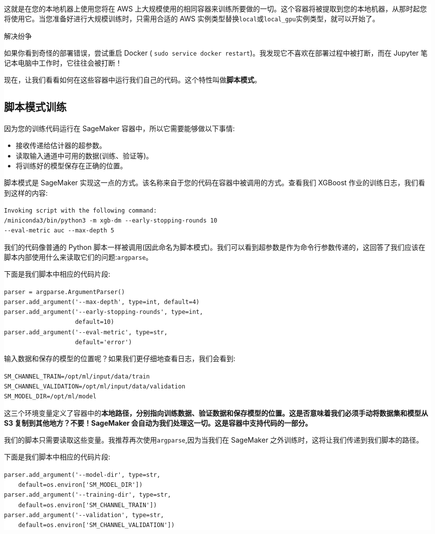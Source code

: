 这就是在您的本地机器上使用您将在 AWS 上大规模使用的相同容器来训练所要做的一切。这个容器将被提取到您的本地机器，从那时起您将使用它。当您准备好进行大规模训练时，只需用合适的 AWS 实例类型替换`local`或`local_gpu`实例类型，就可以开始了。

解决纷争

如果你看到奇怪的部署错误，尝试重启 Docker ( `sudo service docker restart`)。我发现它不喜欢在部署过程中被打断，而在 Jupyter 笔记本电脑中工作时，它往往会被打断！

现在，让我们看看如何在这些容器中运行我们自己的代码。这个特性叫做**脚本模式**。

## 脚本模式训练

因为您的训练代码运行在 SageMaker 容器中，所以它需要能够做以下事情:

*   接收传递给估计器的超参数。
*   读取输入通道中可用的数据(训练、验证等)。
*   将训练好的模型保存在正确的位置。

脚本模式是 SageMaker 实现这一点的方式。该名称来自于您的代码在容器中被调用的方式。查看我们 XGBoost 作业的训练日志，我们看到这样的内容:

```
Invoking script with the following command:
/miniconda3/bin/python3 -m xgb-dm --early-stopping-rounds 10 
--eval-metric auc --max-depth 5 
```

我们的代码像普通的 Python 脚本一样被调用(因此命名为脚本模式)。我们可以看到超参数是作为命令行参数传递的，这回答了我们应该在脚本内部使用什么来读取它们的问题:`argparse`。

下面是我们脚本中相应的代码片段:

```
parser = argparse.ArgumentParser()
parser.add_argument('--max-depth', type=int, default=4)
parser.add_argument('--early-stopping-rounds', type=int, 
                    default=10)
parser.add_argument('--eval-metric', type=str, 
                    default='error')
```

输入数据和保存的模型的位置呢？如果我们更仔细地查看日志，我们会看到:

```
SM_CHANNEL_TRAIN=/opt/ml/input/data/train
SM_CHANNEL_VALIDATION=/opt/ml/input/data/validation
SM_MODEL_DIR=/opt/ml/model
```

这三个环境变量定义了容器中的**本地路径，分别指向训练数据、验证数据和保存模型的位置。这是否意味着我们必须手动将数据集和模型从 S3 复制到其他地方？不要！SageMaker 会自动为我们处理这一切。这是容器中支持代码的一部分。**

我们的脚本只需要读取这些变量。我推荐再次使用`argparse`,因为当我们在 SageMaker 之外训练时，这将让我们传递到我们脚本的路径。

下面是我们脚本中相应的代码片段:

```
parser.add_argument('--model-dir', type=str, 
    default=os.environ['SM_MODEL_DIR'])
parser.add_argument('--training-dir', type=str, 
    default=os.environ['SM_CHANNEL_TRAIN'])
parser.add_argument('--validation', type=str, 
    default=os.environ['SM_CHANNEL_VALIDATION'])
```
